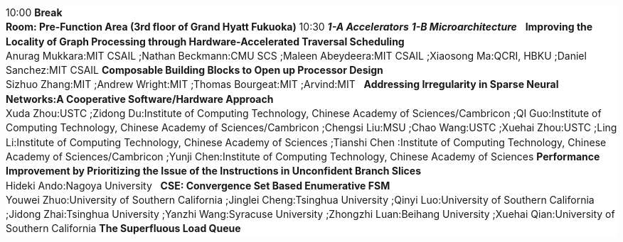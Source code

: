   </p>
   </td>
</tr>

<td>10:00</td>
<td colspan="2" class="tdb"><strong>Break</strong>&nbsp;&nbsp;<br /><strong>Room: Pre-Function Area (3rd floor of Grand Hyatt Fukuoka)</strong></td>
</tr>
<tr>
<td>10:30</td>
<td style="background-color: light blue;" class="tdb"><strong><em>1-A Accelerators</em></strong></td>
<td style="background-color: light blue;" class="tdb"><strong><em>1-B Microarchitecture</em></strong></td>
</tr>
<tr>
<td>&nbsp;</td>
<td>
<strong>
Improving the Locality of Graph Processing through Hardware-Accelerated Traversal Scheduling
</strong><br>
Anurag Mukkara:MIT CSAIL ;Nathan Beckmann:CMU SCS ;Maleen Abeydeera:MIT CSAIL ;Xiaosong Ma:QCRI, HBKU ;Daniel Sanchez:MIT CSAIL
</td>
<td>
<strong>
Composable Building Blocks to Open up Processor Design
</strong><br>
Sizhuo Zhang:MIT ;Andrew Wright:MIT ;Thomas Bourgeat:MIT ;Arvind:MIT
</td>
</tr>
<tr>
<td>&nbsp;</td>
<td>
<strong>
Addressing Irregularity in Sparse Neural Networks:A Cooperative Software/Hardware Approach
</strong><br>
Xuda Zhou:USTC ;Zidong Du:Institute of Computing Technology, Chinese Academy of Sciences/Cambricon ;QI Guo:Institute of Computing Technology, Chinese Academy of Sciences/Cambricon ;Chengsi Liu:MSU ;Chao Wang:USTC ;Xuehai Zhou:USTC ;Ling Li:Institute of Computing Technology, Chinese Academy of Sciences ;Tianshi Chen :Institute of Computing Technology, Chinese Academy of Sciences/Cambricon ;Yunji Chen:Institute of Computing Technology, Chinese Academy of Sciences
</td>
<td>
<strong>
Performance Improvement by Prioritizing the Issue of the Instructions in Unconfident Branch Slices
</strong><br>
Hideki Ando:Nagoya University 
</td>
</tr>
<tr>
<td>&nbsp;</td>
<td>
<strong>
CSE: Convergence Set Based Enumerative FSM
</strong><br>
Youwei Zhuo:University of Southern California ;Jinglei Cheng:Tsinghua University ;Qinyi Luo:University of Southern California ;Jidong Zhai:Tsinghua University ;Yanzhi Wang:Syracuse University ;Zhongzhi Luan:Beihang University ;Xuehai Qian:University of Southern California   
</td>
<td>
<strong>
The Superfluous Load Queue
</strong><br>